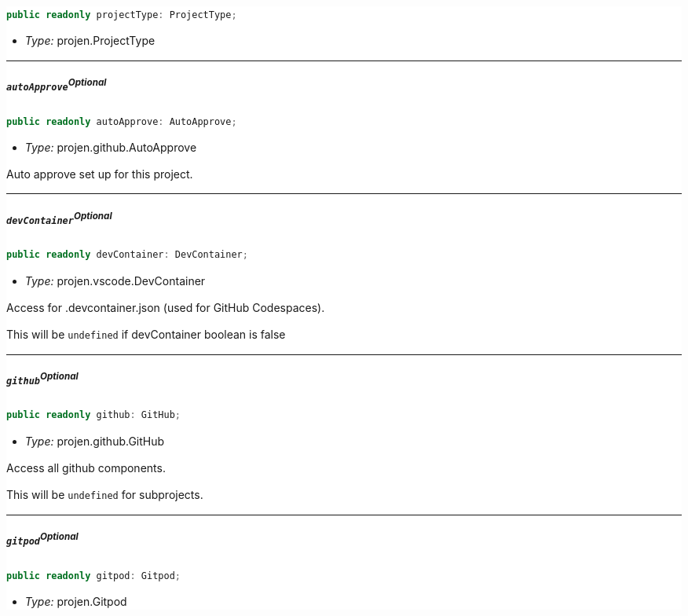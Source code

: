 ```typescript
public readonly projectType: ProjectType;
```

- *Type:* projen.ProjectType

---

##### `autoApprove`<sup>Optional</sup> <a name="autoApprove" id="projen.cdk8s.Cdk8sTypeScriptApp.property.autoApprove"></a>

```typescript
public readonly autoApprove: AutoApprove;
```

- *Type:* projen.github.AutoApprove

Auto approve set up for this project.

---

##### `devContainer`<sup>Optional</sup> <a name="devContainer" id="projen.cdk8s.Cdk8sTypeScriptApp.property.devContainer"></a>

```typescript
public readonly devContainer: DevContainer;
```

- *Type:* projen.vscode.DevContainer

Access for .devcontainer.json (used for GitHub Codespaces).

This will be `undefined` if devContainer boolean is false

---

##### `github`<sup>Optional</sup> <a name="github" id="projen.cdk8s.Cdk8sTypeScriptApp.property.github"></a>

```typescript
public readonly github: GitHub;
```

- *Type:* projen.github.GitHub

Access all github components.

This will be `undefined` for subprojects.

---

##### `gitpod`<sup>Optional</sup> <a name="gitpod" id="projen.cdk8s.Cdk8sTypeScriptApp.property.gitpod"></a>

```typescript
public readonly gitpod: Gitpod;
```

- *Type:* projen.Gitpod
